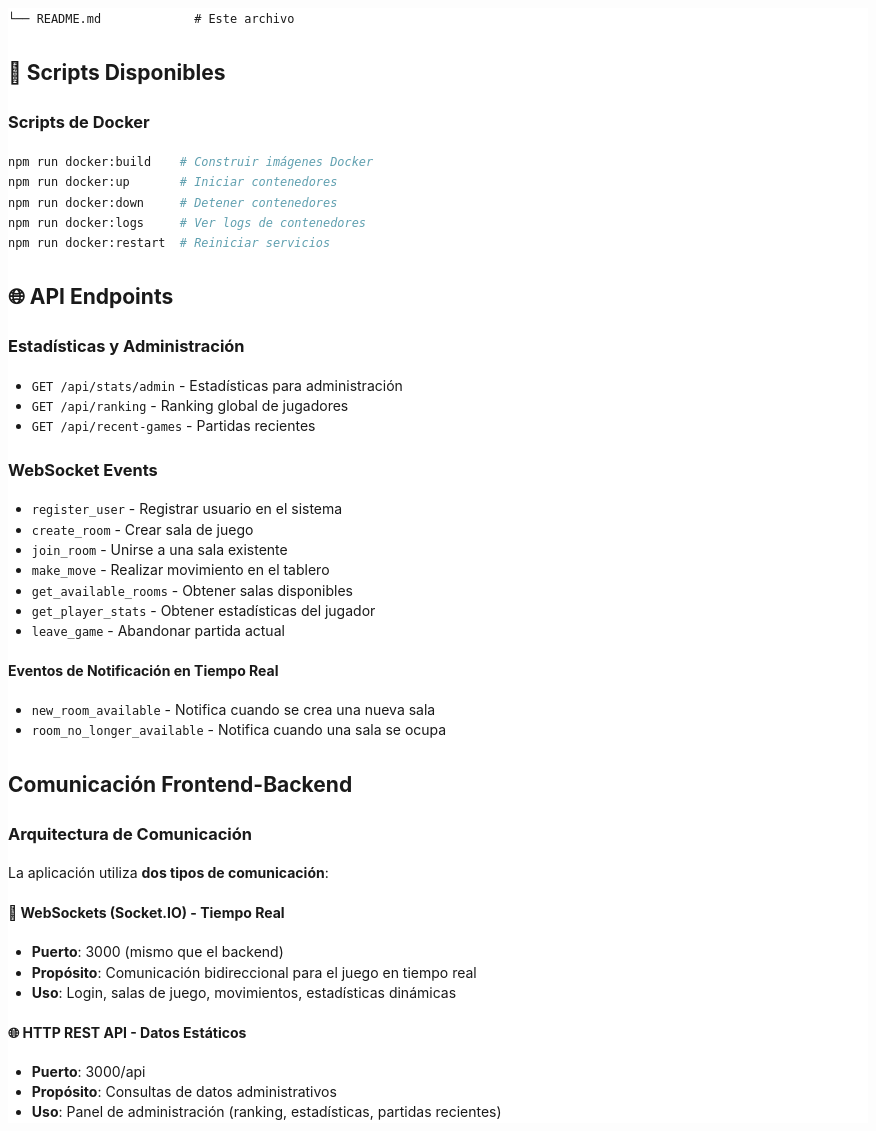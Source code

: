 ```
└── README.md             # Este archivo
```

## 🎯 Scripts Disponibles

### Scripts de Docker
```bash
npm run docker:build    # Construir imágenes Docker
npm run docker:up       # Iniciar contenedores
npm run docker:down     # Detener contenedores
npm run docker:logs     # Ver logs de contenedores
npm run docker:restart  # Reiniciar servicios
```

## 🌐 API Endpoints

### Estadísticas y Administración
- `GET /api/stats/admin` - Estadísticas para administración
- `GET /api/ranking` - Ranking global de jugadores
- `GET /api/recent-games` - Partidas recientes

### WebSocket Events
- `register_user` - Registrar usuario en el sistema
- `create_room` - Crear sala de juego
- `join_room` - Unirse a una sala existente
- `make_move` - Realizar movimiento en el tablero
- `get_available_rooms` - Obtener salas disponibles
- `get_player_stats` - Obtener estadísticas del jugador
- `leave_game` - Abandonar partida actual

#### Eventos de Notificación en Tiempo Real
- `new_room_available` - Notifica cuando se crea una nueva sala
- `room_no_longer_available` - Notifica cuando una sala se ocupa

## Comunicación Frontend-Backend

### Arquitectura de Comunicación

La aplicación utiliza **dos tipos de comunicación**:

#### 📡 **WebSockets (Socket.IO)** - Tiempo Real
- **Puerto**: 3000 (mismo que el backend)
- **Propósito**: Comunicación bidireccional para el juego en tiempo real
- **Uso**: Login, salas de juego, movimientos, estadísticas dinámicas

#### 🌐 **HTTP REST API** - Datos Estáticos
- **Puerto**: 3000/api
- **Propósito**: Consultas de datos administrativos
- **Uso**: Panel de administración (ranking, estadísticas, partidas recientes)
